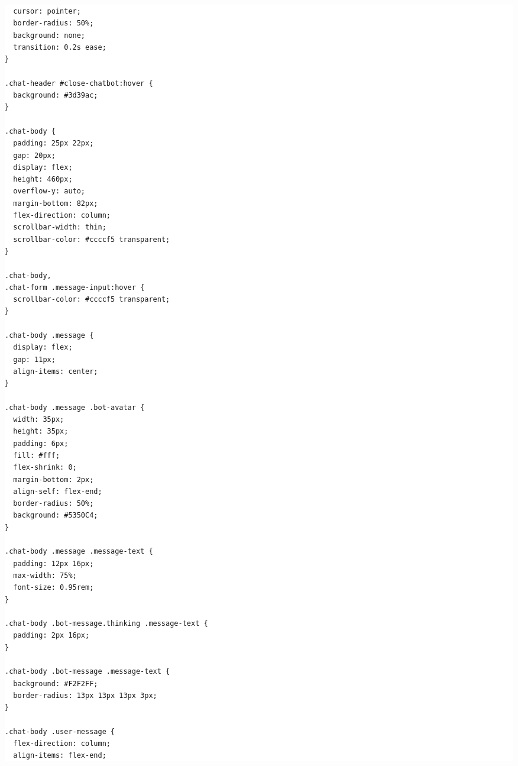 ```html
  cursor: pointer;
  border-radius: 50%;
  background: none;
  transition: 0.2s ease;
}

.chat-header #close-chatbot:hover {
  background: #3d39ac;
}

.chat-body {
  padding: 25px 22px;
  gap: 20px;
  display: flex;
  height: 460px;
  overflow-y: auto;
  margin-bottom: 82px;
  flex-direction: column;
  scrollbar-width: thin;
  scrollbar-color: #ccccf5 transparent;
}

.chat-body,
.chat-form .message-input:hover {
  scrollbar-color: #ccccf5 transparent;
}

.chat-body .message {
  display: flex;
  gap: 11px;
  align-items: center;
}

.chat-body .message .bot-avatar {
  width: 35px;
  height: 35px;
  padding: 6px;
  fill: #fff;
  flex-shrink: 0;
  margin-bottom: 2px;
  align-self: flex-end;
  border-radius: 50%;
  background: #5350C4;
}

.chat-body .message .message-text {
  padding: 12px 16px;
  max-width: 75%;
  font-size: 0.95rem;
}

.chat-body .bot-message.thinking .message-text {
  padding: 2px 16px;
}

.chat-body .bot-message .message-text {
  background: #F2F2FF;
  border-radius: 13px 13px 13px 3px;
}

.chat-body .user-message {
  flex-direction: column;
  align-items: flex-end;
```